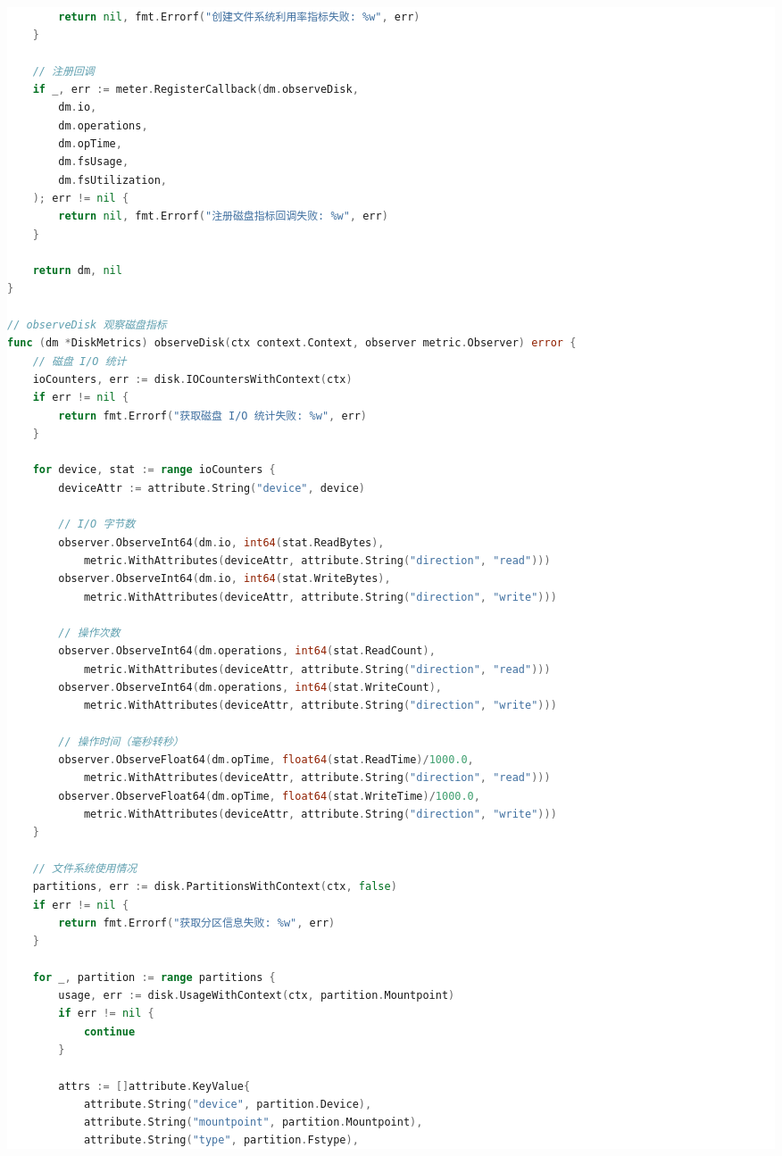 ```go
        return nil, fmt.Errorf("创建文件系统利用率指标失败: %w", err)
    }
    
    // 注册回调
    if _, err := meter.RegisterCallback(dm.observeDisk,
        dm.io,
        dm.operations,
        dm.opTime,
        dm.fsUsage,
        dm.fsUtilization,
    ); err != nil {
        return nil, fmt.Errorf("注册磁盘指标回调失败: %w", err)
    }
    
    return dm, nil
}

// observeDisk 观察磁盘指标
func (dm *DiskMetrics) observeDisk(ctx context.Context, observer metric.Observer) error {
    // 磁盘 I/O 统计
    ioCounters, err := disk.IOCountersWithContext(ctx)
    if err != nil {
        return fmt.Errorf("获取磁盘 I/O 统计失败: %w", err)
    }
    
    for device, stat := range ioCounters {
        deviceAttr := attribute.String("device", device)
        
        // I/O 字节数
        observer.ObserveInt64(dm.io, int64(stat.ReadBytes),
            metric.WithAttributes(deviceAttr, attribute.String("direction", "read")))
        observer.ObserveInt64(dm.io, int64(stat.WriteBytes),
            metric.WithAttributes(deviceAttr, attribute.String("direction", "write")))
        
        // 操作次数
        observer.ObserveInt64(dm.operations, int64(stat.ReadCount),
            metric.WithAttributes(deviceAttr, attribute.String("direction", "read")))
        observer.ObserveInt64(dm.operations, int64(stat.WriteCount),
            metric.WithAttributes(deviceAttr, attribute.String("direction", "write")))
        
        // 操作时间（毫秒转秒）
        observer.ObserveFloat64(dm.opTime, float64(stat.ReadTime)/1000.0,
            metric.WithAttributes(deviceAttr, attribute.String("direction", "read")))
        observer.ObserveFloat64(dm.opTime, float64(stat.WriteTime)/1000.0,
            metric.WithAttributes(deviceAttr, attribute.String("direction", "write")))
    }
    
    // 文件系统使用情况
    partitions, err := disk.PartitionsWithContext(ctx, false)
    if err != nil {
        return fmt.Errorf("获取分区信息失败: %w", err)
    }
    
    for _, partition := range partitions {
        usage, err := disk.UsageWithContext(ctx, partition.Mountpoint)
        if err != nil {
            continue
        }
        
        attrs := []attribute.KeyValue{
            attribute.String("device", partition.Device),
            attribute.String("mountpoint", partition.Mountpoint),
            attribute.String("type", partition.Fstype),
```